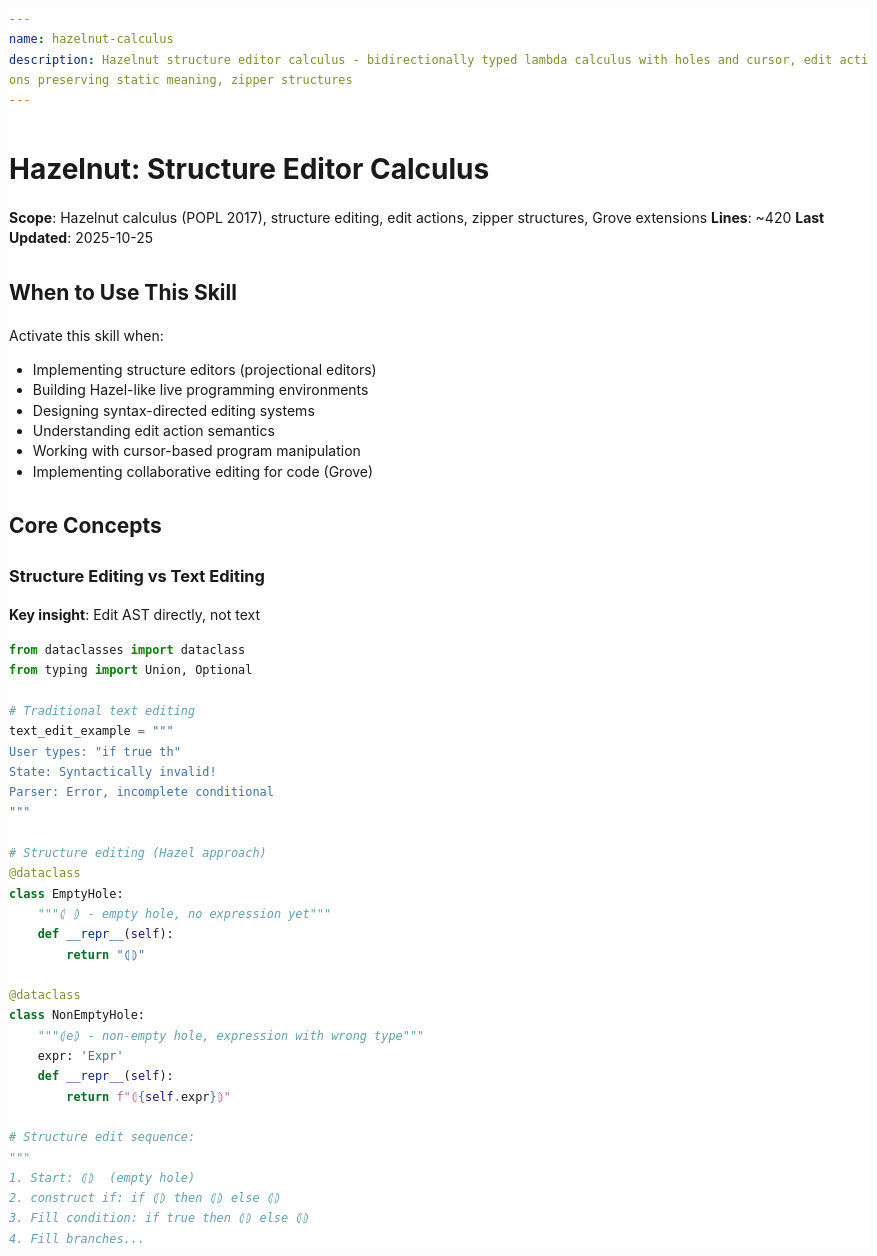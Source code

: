 ```yaml
---
name: hazelnut-calculus
description: Hazelnut structure editor calculus - bidirectionally typed lambda calculus with holes and cursor, edit actions preserving static meaning, zipper structures
---
```


# Hazelnut: Structure Editor Calculus

**Scope**: Hazelnut calculus (POPL 2017), structure editing, edit actions, zipper structures, Grove extensions
**Lines**: ~420
**Last Updated**: 2025-10-25

## When to Use This Skill

Activate this skill when:
- Implementing structure editors (projectional editors)
- Building Hazel-like live programming environments
- Designing syntax-directed editing systems
- Understanding edit action semantics
- Working with cursor-based program manipulation
- Implementing collaborative editing for code (Grove)

## Core Concepts

### Structure Editing vs Text Editing

**Key insight**: Edit AST directly, not text

```python
from dataclasses import dataclass
from typing import Union, Optional

# Traditional text editing
text_edit_example = """
User types: "if true th"
State: Syntactically invalid!
Parser: Error, incomplete conditional
"""

# Structure editing (Hazel approach)
@dataclass
class EmptyHole:
    """⦇ ⦈ - empty hole, no expression yet"""
    def __repr__(self):
        return "⦇⦈"

@dataclass
class NonEmptyHole:
    """⦇e⦈ - non-empty hole, expression with wrong type"""
    expr: 'Expr'
    def __repr__(self):
        return f"⦇{self.expr}⦈"

# Structure edit sequence:
"""
1. Start: ⦇⦈  (empty hole)
2. construct if: if ⦇⦈ then ⦇⦈ else ⦇⦈
3. Fill condition: if true then ⦇⦈ else ⦇⦈
4. Fill branches...

```